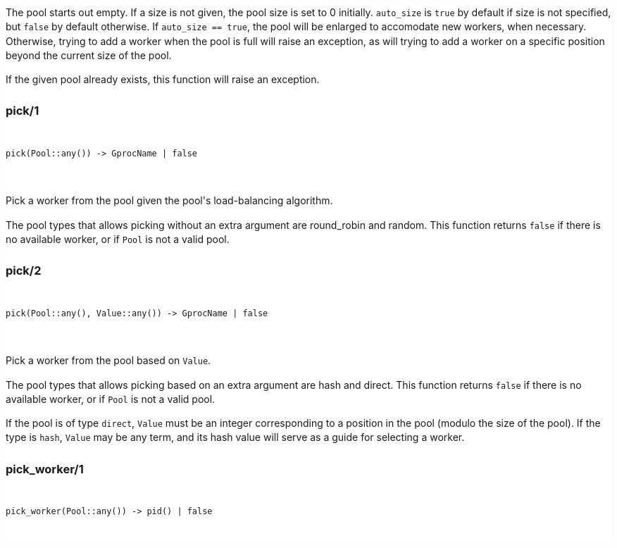 

The pool starts out empty. If a size is not given, the pool size is set to
0 initially. `auto_size` is `true` by default if size is not specified, but
`false` by default otherwise. If `auto_size == true`, the pool will be
enlarged to accomodate new workers, when necessary. Otherwise, trying to add
a worker when the pool is full will raise an exception, as will trying to add
a worker on a specific position beyond the current size of the pool.


If the given pool already exists, this function will raise an exception.
<a name="pick-1"></a>

### pick/1 ###


<pre><code>
pick(Pool::any()) -&gt; GprocName | false
</code></pre>
<br />


Pick a worker from the pool given the pool's load-balancing algorithm.


The pool types that allows picking without an extra argument are
round_robin and random. This function returns `false` if there is no available
worker, or if `Pool` is not a valid pool.
<a name="pick-2"></a>

### pick/2 ###


<pre><code>
pick(Pool::any(), Value::any()) -&gt; GprocName | false
</code></pre>
<br />


Pick a worker from the pool based on `Value`.



The pool types that allows picking based on an extra argument are
hash and direct. This function returns `false` if there is no available
worker, or if `Pool` is not a valid pool.


If the pool is of type `direct`, `Value` must be an integer corresponding to
a position in the pool (modulo the size of the pool). If the type is
`hash`, `Value` may be any term, and its hash value will serve as a guide for
selecting a worker.
<a name="pick_worker-1"></a>

### pick_worker/1 ###


<pre><code>
pick_worker(Pool::any()) -&gt; pid() | false
</code></pre>
<br />
